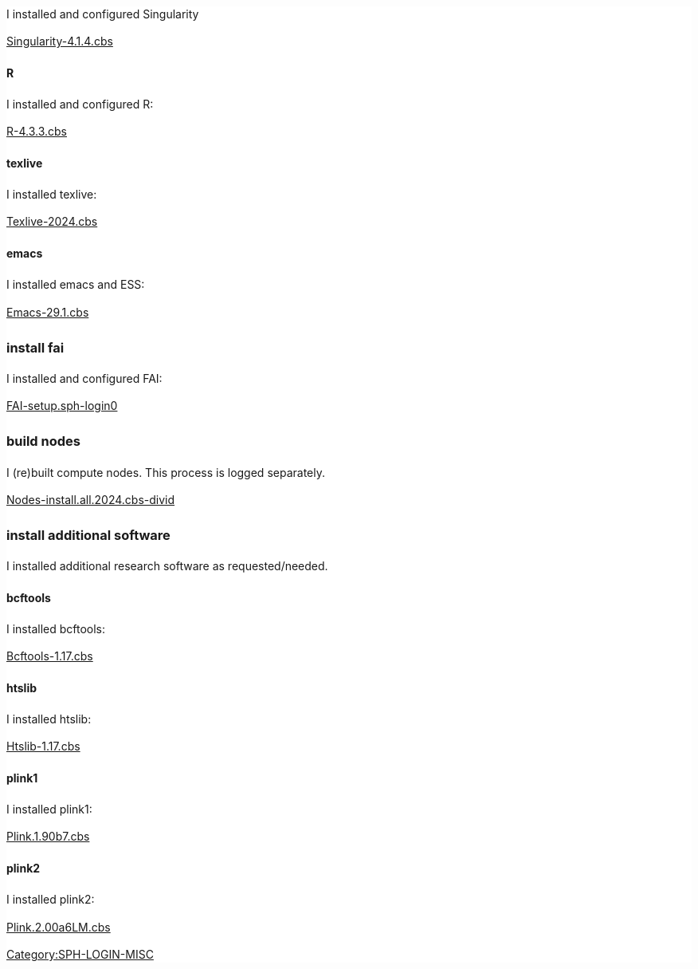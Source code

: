 I installed and configured Singularity


[Singularity-4.1.4.cbs](Singularity-4.1.4.cbs "wikilink")

#### R

I installed and configured R:


[R-4.3.3.cbs](R-4.3.3.cbs "wikilink")

#### texlive

I installed texlive:


[Texlive-2024.cbs](Texlive-2024.cbs "wikilink")

#### emacs

I installed emacs and ESS:


[Emacs-29.1.cbs](Emacs-29.1.cbs "wikilink")

### install fai

I installed and configured FAI:


[FAI-setup.sph-login0](FAI-setup.sph-login0 "wikilink")

### build nodes

I (re)built compute nodes. This process is logged separately.


[Nodes-install.all.2024.cbs-divid](Nodes-install.all.2024.cbs-divid "wikilink")

### install additional software

I installed additional research software as requested/needed.

#### bcftools

I installed bcftools:


[Bcftools-1.17.cbs](Bcftools-1.17.cbs "wikilink")

#### htslib

I installed htslib:


[Htslib-1.17.cbs](Htslib-1.17.cbs "wikilink")

#### plink1

I installed plink1:


[Plink.1.90b7.cbs](Plink.1.90b7.cbs "wikilink")

#### plink2

I installed plink2:


[Plink.2.00a6LM.cbs](Plink.2.00a6LM.cbs "wikilink")

[Category:SPH-LOGIN-MISC](Category:SPH-LOGIN-MISC "wikilink")